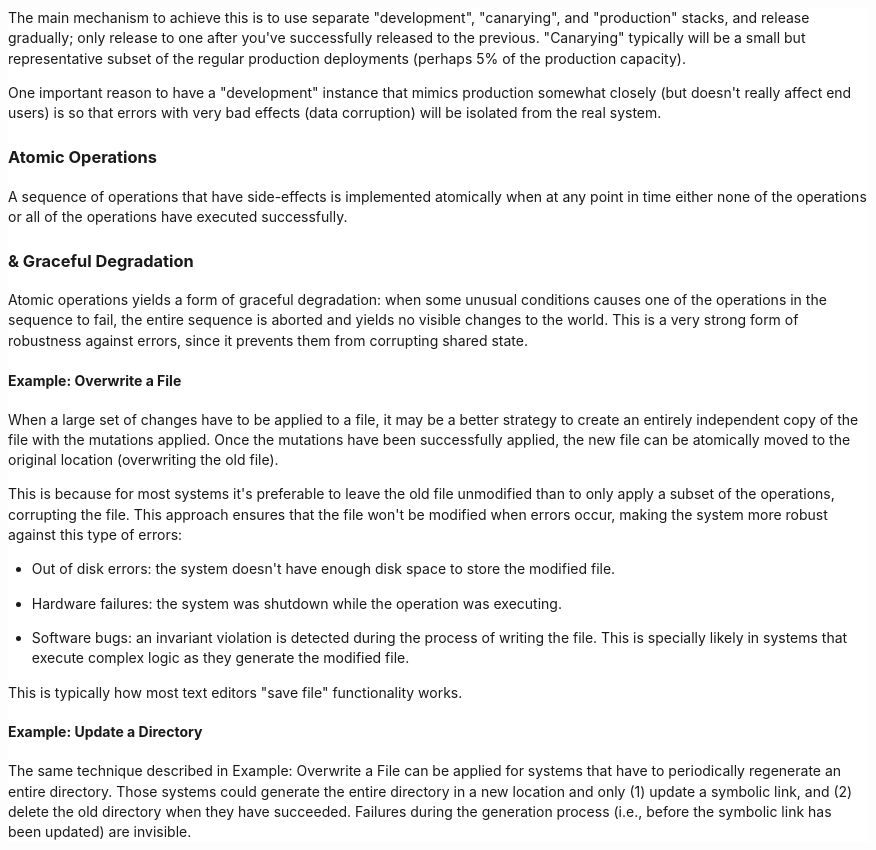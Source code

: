 The main mechanism to achieve this is to use separate "development",
"canarying", and "production" stacks, and release gradually; only release to one
after you've successfully released to the previous. "Canarying" typically will
be a small but representative subset of the regular production deployments
(perhaps 5% of the production capacity).

One important reason to have a "development" instance that mimics production
somewhat closely (but doesn't really affect end users) is so that errors with
very bad effects (data corruption) will be isolated from the real system.

### Atomic Operations

A sequence of operations that have side-effects is implemented atomically when
at any point in time either none of the operations or all of the operations have
executed successfully.

### & Graceful Degradation

Atomic operations yields a form of graceful degradation: when some unusual
conditions causes one of the operations in the sequence to fail, the entire
sequence is aborted and yields no visible changes to the world. This is a very
strong form of robustness against errors, since it prevents them from corrupting
shared state.

#### Example: Overwrite a File

When a large set of changes have to be applied to a file, it may be a better
strategy to create an entirely independent copy of the file with the mutations
applied. Once the mutations have been successfully applied, the new file can be
atomically moved to the original location (overwriting the old file).

This is because for most systems it's preferable to leave the old file
unmodified than to only apply a subset of the operations, corrupting the file.
This approach ensures that the file won't be modified when errors occur, making
the system more robust against this type of errors:

* Out of disk errors: the system doesn't have enough disk space to store the
  modified file.

* Hardware failures: the system was shutdown while the operation was executing.

* Software bugs: an invariant violation is detected during the process of
  writing the file. This is specially likely in systems that execute complex
  logic as they generate the modified file.

This is typically how most text editors "save file" functionality works.

#### Example: Update a Directory

The same technique described in Example: Overwrite a File can be
applied for systems that have to periodically regenerate an entire directory.
Those systems could generate the entire directory in a new location and only (1)
update a symbolic link, and (2) delete the old directory when they have
succeeded. Failures during the generation process (i.e., before the symbolic
link has been updated) are invisible.
